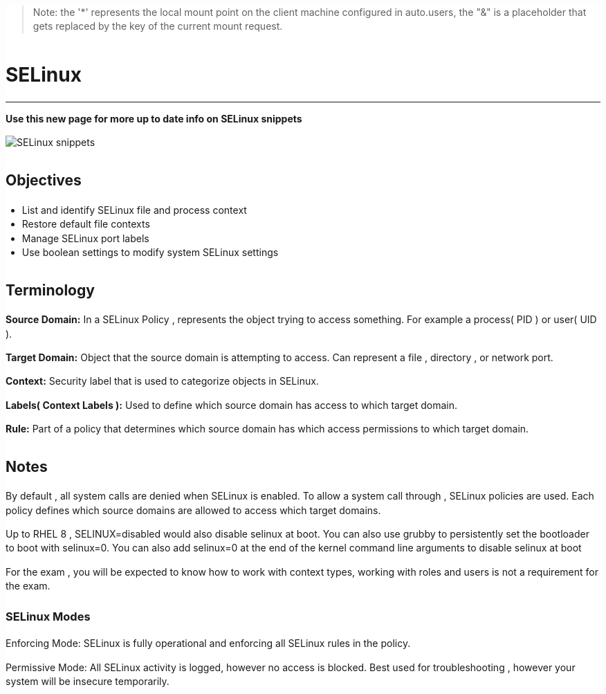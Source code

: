 > Note: the '\*' represents the local mount point on the client machine configured in auto.users, the "&" is a placeholder that gets replaced by the key of the current mount request. 

# SELinux 
---

**Use this new page for more up to date info on SELinux snippets**

![SELinux snippets]('./selinux-snippets.md')

## Objectives 

- List and identify SELinux file and process context
- Restore default file contexts
- Manage SELinux port labels
- Use boolean settings to modify system SELinux settings

## Terminology 

**Source Domain:** In a SELinux Policy , represents the object trying to access something. For example a process( PID ) or user( UID ).

**Target Domain:** Object that the source domain is attempting to access. Can represent a file , directory , or network port. 

**Context:** Security label that is used to categorize objects in SELinux.  

**Labels( Context Labels ):** Used to define which source domain has access to which target domain.

**Rule:** Part of a policy that determines which source domain has which access permissions to which target domain.  

## Notes 

By default , all system calls are denied when SELinux is enabled. To allow a system call through , SELinux policies are used. Each policy defines which source domains are allowed to access which target domains.

Up to RHEL 8 , SELINUX=disabled would also disable selinux at boot. You can also use grubby to persistently set the bootloader to boot with selinux=0. You can also add selinux=0 at the end of the kernel command line arguments to disable selinux at boot

For the exam , you will be expected to know how to work with context types, working with roles and users is not a requirement for the exam.  

### SELinux Modes

Enforcing Mode: 
    SELinux is fully operational and enforcing all SELinux rules in the policy.
 
Permissive Mode: 
    All SELinux activity is logged, however no access is blocked. Best used for troubleshooting , however your system will be insecure temporarily.   
